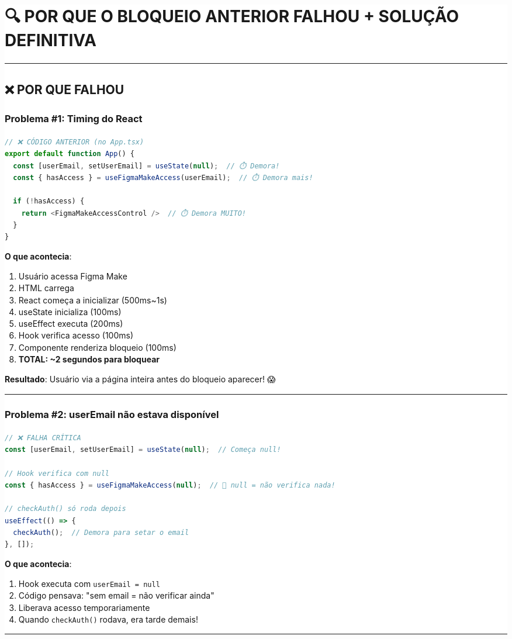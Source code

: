 # 🔍 POR QUE O BLOQUEIO ANTERIOR FALHOU + SOLUÇÃO DEFINITIVA

---

## ❌ POR QUE FALHOU

### **Problema #1: Timing do React**

```javascript
// ❌ CÓDIGO ANTERIOR (no App.tsx)
export default function App() {
  const [userEmail, setUserEmail] = useState(null);  // ⏱️ Demora!
  const { hasAccess } = useFigmaMakeAccess(userEmail);  // ⏱️ Demora mais!
  
  if (!hasAccess) {
    return <FigmaMakeAccessControl />  // ⏱️ Demora MUITO!
  }
}
```

**O que acontecia**:
1. Usuário acessa Figma Make
2. HTML carrega
3. React começa a inicializar (500ms~1s)
4. useState inicializa (100ms)
5. useEffect executa (200ms)
6. Hook verifica acesso (100ms)
7. Componente renderiza bloqueio (100ms)
8. **TOTAL: ~2 segundos para bloquear**

**Resultado**: Usuário via a página inteira antes do bloqueio aparecer! 😱

---

### **Problema #2: userEmail não estava disponível**

```javascript
// ❌ FALHA CRÍTICA
const [userEmail, setUserEmail] = useState(null);  // Começa null!

// Hook verifica com null
const { hasAccess } = useFigmaMakeAccess(null);  // 🚫 null = não verifica nada!

// checkAuth() só roda depois
useEffect(() => {
  checkAuth();  // Demora para setar o email
}, []);
```

**O que acontecia**:
1. Hook executa com `userEmail = null`
2. Código pensava: "sem email = não verificar ainda"
3. Liberava acesso temporariamente
4. Quando `checkAuth()` rodava, era tarde demais!

---